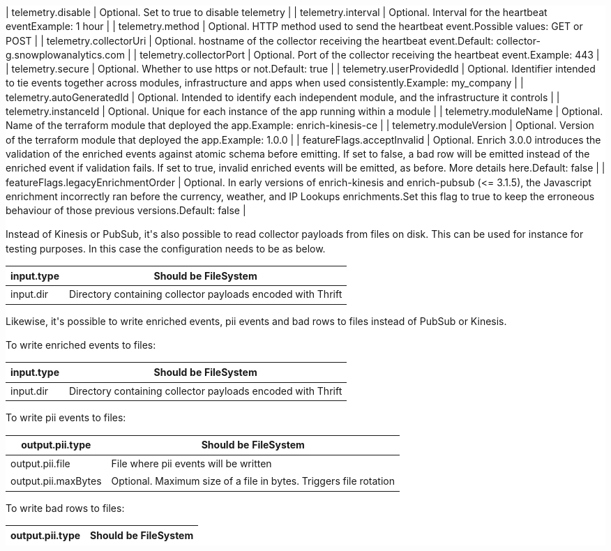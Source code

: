 | telemetry.disable                  | Optional. Set to true to disable telemetry                                                                                                                                                                                                                                                                        |
| telemetry.interval                 | Optional. Interval for the heartbeat eventExample: 1 hour                                                                                                                                                                                                                                                         |
| telemetry.method                   | Optional. HTTP method used to send the heartbeat event.Possible values: GET or POST                                                                                                                                                                                                                               |
| telemetry.collectorUri             | Optional. hostname of the collector receiving the heartbeat event.Default: collector-g.snowplowanalytics.com                                                                                                                                                                                                      |
| telemetry.collectorPort            | Optional. Port of the collector receiving the heartbeat event.Example: 443                                                                                                                                                                                                                                        |
| telemetry.secure                   | Optional. Whether to use https or not.Default: true                                                                                                                                                                                                                                                               |
| telemetry.userProvidedId           | Optional. Identifier intended to tie events together across modules, infrastructure and apps when used consistently.Example: my_company                                                                                                                                                                           |
| telemetry.autoGeneratedId          | Optional. Intended to identify each independent module, and the infrastructure it controls                                                                                                                                                                                                                        |
| telemetry.instanceId               | Optional. Unique for each instance of the app running within a module                                                                                                                                                                                                                                             |
| telemetry.moduleName               | Optional. Name of the terraform module that deployed the app.Example: enrich-kinesis-ce                                                                                                                                                                                                                           |
| telemetry.moduleVersion            | Optional. Version of the terraform module that deployed the app.Example: 1.0.0                                                                                                                                                                                                                                    |
| featureFlags.acceptInvalid         | Optional. Enrich 3.0.0 introduces the validation of the enriched events against atomic schema before emitting. If set to false, a bad row will be emitted instead of the enriched event if validation fails. If set to true, invalid enriched events will be emitted, as before. More details here.Default: false |
| featureFlags.legacyEnrichmentOrder | Optional. In early versions of enrich-kinesis and enrich-pubsub (&lt;= 3.1.5), the Javascript enrichment incorrectly ran before the currency, weather, and IP Lookups enrichments.Set this flag to true to keep the erroneous behaviour of those previous versions.Default: false                                 |

Instead of Kinesis or PubSub, it's also possible to read collector payloads from files on disk. This can be used for instance for testing purposes. In this case the configuration needs to be as below.

| input.type | Should be FileSystem                                        |
| ---------- | ----------------------------------------------------------- |
| input.dir  | Directory containing collector payloads encoded with Thrift |

Likewise, it's possible to write enriched events, pii events and bad rows to files instead of PubSub or Kinesis.

To write enriched events to files:

| input.type | Should be FileSystem                                        |
| ---------- | ----------------------------------------------------------- |
| input.dir  | Directory containing collector payloads encoded with Thrift |

To write pii events to files:

| output.pii.type     | Should be FileSystem                                              |
| ------------------- | ----------------------------------------------------------------- |
| output.pii.file     | File where pii events will be written                             |
| output.pii.maxBytes | Optional. Maximum size of a file in bytes. Triggers file rotation |

To write bad rows to files:

| output.pii.type     | Should be FileSystem                                              |
| ------------------- | ----------------------------------------------------------------- |